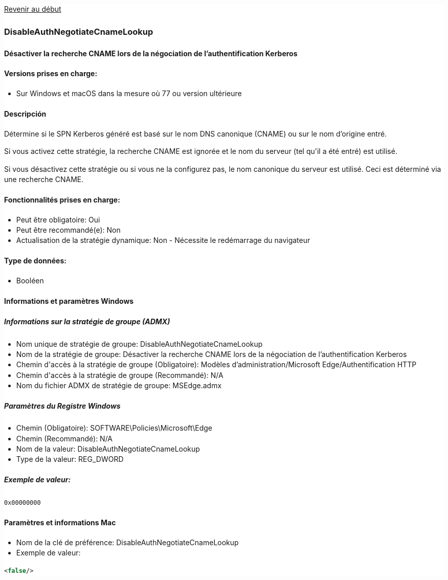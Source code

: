 
  [Revenir au début](#microsoft-edge---stratégies)

  ### DisableAuthNegotiateCnameLookup
  #### Désactiver la recherche CNAME lors de la négociation de l’authentification Kerberos
  
  
  #### Versions prises en charge:
  - Sur Windows et macOS dans la mesure où 77 ou version ultérieure

  #### Descripción
  Détermine si le SPN Kerberos généré est basé sur le nom DNS canonique (CNAME) ou sur le nom d’origine entré.

Si vous activez cette stratégie, la recherche CNAME est ignorée et le nom du serveur (tel qu'il a été entré) est utilisé.

Si vous désactivez cette stratégie ou si vous ne la configurez pas, le nom canonique du serveur est utilisé. Ceci est déterminé via une recherche CNAME.

  #### Fonctionnalités prises en charge:
  - Peut être obligatoire: Oui
  - Peut être recommandé(e): Non
  - Actualisation de la stratégie dynamique: Non - Nécessite le redémarrage du navigateur

  #### Type de données:
  - Booléen

  #### Informations et paramètres Windows
  ##### Informations sur la stratégie de groupe (ADMX)
  - Nom unique de stratégie de groupe: DisableAuthNegotiateCnameLookup
  - Nom de la stratégie de groupe: Désactiver la recherche CNAME lors de la négociation de l’authentification Kerberos
  - Chemin d'accès à la stratégie de groupe (Obligatoire): Modèles d’administration/Microsoft Edge/Authentification HTTP
  - Chemin d'accès à la stratégie de groupe (Recommandé): N/A
  - Nom du fichier ADMX de stratégie de groupe: MSEdge.admx
  ##### Paramètres du Registre Windows
  - Chemin (Obligatoire): SOFTWARE\Policies\Microsoft\Edge
  - Chemin (Recommandé): N/A
  - Nom de la valeur: DisableAuthNegotiateCnameLookup
  - Type de la valeur: REG_DWORD
  ##### Exemple de valeur:
```
0x00000000
```


  #### Paramètres et informations Mac
  - Nom de la clé de préférence: DisableAuthNegotiateCnameLookup
  - Exemple de valeur:
``` xml
<false/>
```
  